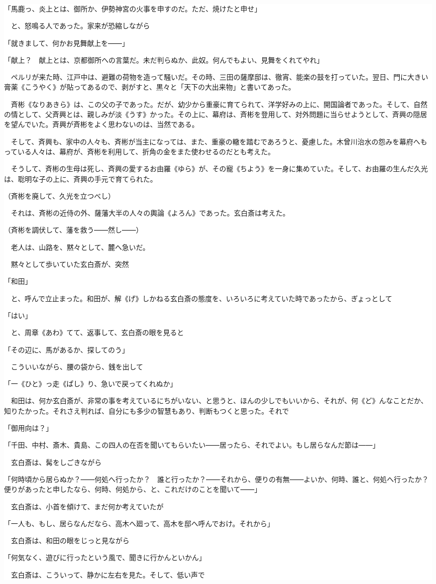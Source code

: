 「馬鹿っ、炎上とは、御所か、伊勢神宮の火事を申すのだ。ただ、焼けたと申せ」

　と、怒鳴る人であった。家来が恐縮しながら

「就きまして、何かお見舞献上を――」

「献上？　献上とは、京都御所への言葉だ。未だ判らぬか、此奴。何んでもよい、見舞をくれてやれ」

　ペルリが来た時、江戸中は、避難の荷物を造って騒いだ。その時、三田の薩摩邸は、徹宵、能楽の鼓を打っていた。翌日、門に大きい膏薬《こうやく》が貼ってあるので、剥がすと、黒々と「天下の大出来物」と書いてあった。

　斉彬《なりあきら》は、この父の子であった。だが、幼少から重豪に育てられて、洋学好みの上に、開国論者であった。そして、自然の情として、父斉興とは、親しみが淡《うす》かった。その上に、幕府は、斉彬を登用して、対外問題に当らせようとして、斉興の隠居を望んでいた。斉興が斉彬をよく思わないのは、当然である。

　そして、斉興も、家中の人々も、斉彬が当主になっては、また、重豪の轍を踏むであろうと、憂慮した。木曾川治水の怨みを幕府へもっている人々は、幕府が、斉彬を利用して、折角の金をまた使わせるのだとも考えた。

　そうして、斉彬の生母は死し、斉興の愛するお由羅《ゆら》が、その寵《ちよう》を一身に集めていた。そして、お由羅の生んだ久光は、聡明な子の上に、斉興の手元で育てられた。

（斉彬を廃して、久光を立つべし）

　それは、斉彬の近侍の外、薩藩大半の人々の輿論《よろん》であった。玄白斎は考えた。

（斉彬を調伏して、藩を救う――然し――）

　老人は、山路を、黙々として、麓へ急いだ。



　黙々として歩いていた玄白斎が、突然

「和田」

　と、呼んで立止まった。和田が、解《げ》しかねる玄白斎の態度を、いろいろに考えていた時であったから、ぎょっとして

「はい」

　と、周章《あわ》てて、返事して、玄白斎の眼を見ると

「その辺に、馬があるか、探してのう」

　こういいながら、腰の袋から、銭を出して

「一《ひと》っ走《ぱし》り、急いで戻ってくれぬか」

　和田は、何か玄白斎が、非常の事を考えているにちがいない、と思うと、ほんの少しでもいいから、それが、何《ど》んなことだか、知りたかった。それさえ判れば、自分にも多少の智慧もあり、判断もつくと思った。それで

「御用向は？」

「千田、中村、斎木、貴島、この四人の在否を聞いてもらいたい――居ったら、それでよい。もし居らなんだ節は――」

　玄白斎は、髯をしごきながら

「何時頃から居らぬか？――何処へ行ったか？　誰と行ったか？――それから、便りの有無――よいか、何時、誰と、何処へ行ったか？　便りがあったと申したなら、何時、何処から、と、これだけのことを聞いて――」

　玄白斎は、小首を傾けて、まだ何か考えていたが

「一人も、もし、居らなんだなら、高木へ廻って、高木を邸へ呼んでおけ。それから」

　玄白斎は、和田の眼をじっと見ながら

「何気なく、遊びに行ったという風で、聞きに行かんといかん」

　玄白斎は、こういって、静かに左右を見た。そして、低い声で
